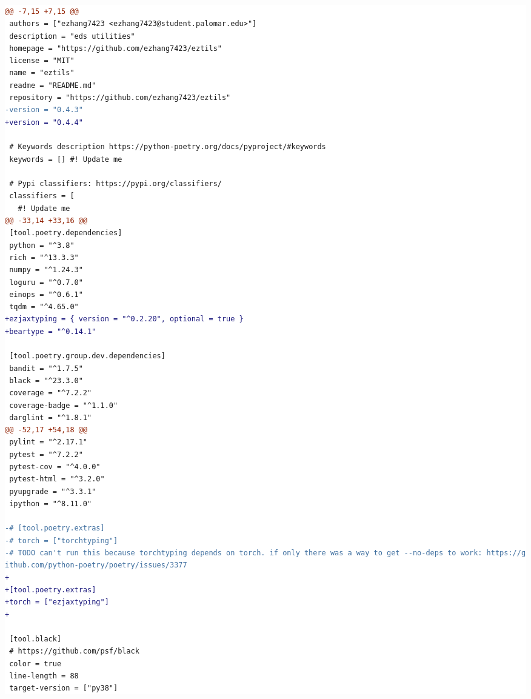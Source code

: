 ```diff
@@ -7,15 +7,15 @@
 authors = ["ezhang7423 <ezhang7423@student.palomar.edu>"]
 description = "eds utilities"
 homepage = "https://github.com/ezhang7423/eztils"
 license = "MIT"
 name = "eztils"
 readme = "README.md"
 repository = "https://github.com/ezhang7423/eztils"
-version = "0.4.3"
+version = "0.4.4"
 
 # Keywords description https://python-poetry.org/docs/pyproject/#keywords
 keywords = [] #! Update me
 
 # Pypi classifiers: https://pypi.org/classifiers/
 classifiers = [
   #! Update me
@@ -33,14 +33,16 @@
 [tool.poetry.dependencies]
 python = "^3.8"
 rich = "^13.3.3"
 numpy = "^1.24.3"
 loguru = "^0.7.0"
 einops = "^0.6.1"
 tqdm = "^4.65.0"
+ezjaxtyping = { version = "^0.2.20", optional = true }
+beartype = "^0.14.1"
 
 [tool.poetry.group.dev.dependencies]
 bandit = "^1.7.5"
 black = "^23.3.0"
 coverage = "^7.2.2"
 coverage-badge = "^1.1.0"
 darglint = "^1.8.1"
@@ -52,17 +54,18 @@
 pylint = "^2.17.1"
 pytest = "^7.2.2"
 pytest-cov = "^4.0.0"
 pytest-html = "^3.2.0"
 pyupgrade = "^3.3.1"
 ipython = "^8.11.0"
 
-# [tool.poetry.extras]
-# torch = ["torchtyping"]
-# TODO can't run this because torchtyping depends on torch. if only there was a way to get --no-deps to work: https://github.com/python-poetry/poetry/issues/3377
+
+[tool.poetry.extras]
+torch = ["ezjaxtyping"]
+
 
 [tool.black]
 # https://github.com/psf/black
 color = true
 line-length = 88
 target-version = ["py38"]
```
